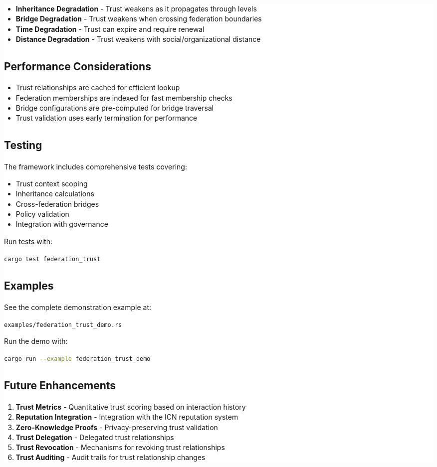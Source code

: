- **Inheritance Degradation** - Trust weakens as it propagates through levels
- **Bridge Degradation** - Trust weakens when crossing federation boundaries
- **Time Degradation** - Trust can expire and require renewal
- **Distance Degradation** - Trust weakens with social/organizational distance

## Performance Considerations

- Trust relationships are cached for efficient lookup
- Federation memberships are indexed for fast membership checks
- Bridge configurations are pre-computed for bridge traversal
- Trust validation uses early termination for performance

## Testing

The framework includes comprehensive tests covering:

- Trust context scoping
- Inheritance calculations
- Cross-federation bridges
- Policy validation
- Integration with governance

Run tests with:
```bash
cargo test federation_trust
```

## Examples

See the complete demonstration example at:
```
examples/federation_trust_demo.rs
```

Run the demo with:
```bash
cargo run --example federation_trust_demo
```

## Future Enhancements

1. **Trust Metrics** - Quantitative trust scoring based on interaction history
2. **Reputation Integration** - Integration with the ICN reputation system
3. **Zero-Knowledge Proofs** - Privacy-preserving trust validation
4. **Trust Delegation** - Delegated trust relationships
5. **Trust Revocation** - Mechanisms for revoking trust relationships
6. **Trust Auditing** - Audit trails for trust relationship changes